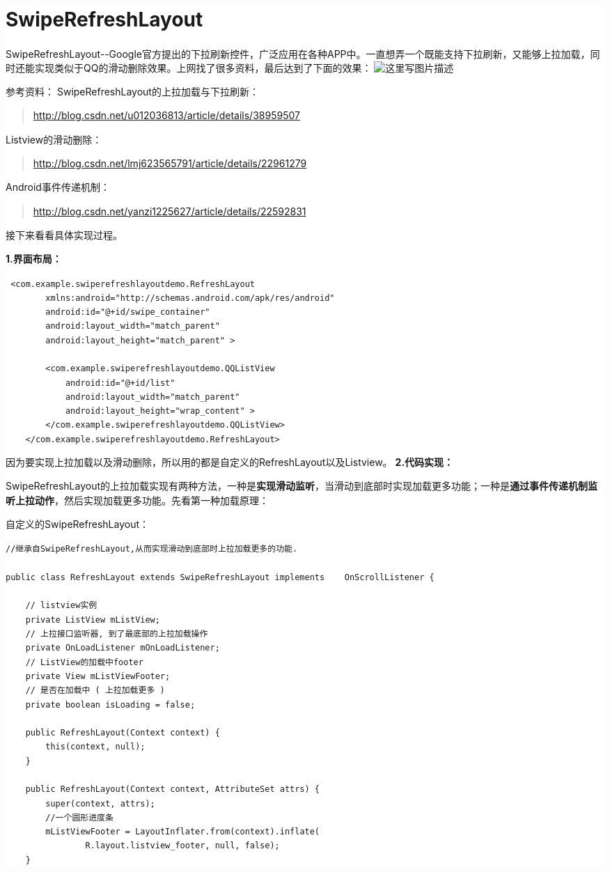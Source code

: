 # SwipeRefreshLayout

SwipeRefreshLayout--Google官方提出的下拉刷新控件，广泛应用在各种APP中。一直想弄一个既能支持下拉刷新，又能够上拉加载，同时还能实现类似于QQ的滑动删除效果。上网找了很多资料，最后达到了下面的效果：
![这里写图片描述](http://img.blog.csdn.net/20160223222654568)

参考资料：
SwipeRefreshLayout的上拉加载与下拉刷新：
> http://blog.csdn.net/u012036813/article/details/38959507

Listview的滑动删除：
> http://blog.csdn.net/lmj623565791/article/details/22961279

Android事件传递机制：

> http://blog.csdn.net/yanzi1225627/article/details/22592831

接下来看看具体实现过程。

**1.界面布局：**

```
 <com.example.swiperefreshlayoutdemo.RefreshLayout
        xmlns:android="http://schemas.android.com/apk/res/android"
        android:id="@+id/swipe_container"
        android:layout_width="match_parent"
        android:layout_height="match_parent" >

        <com.example.swiperefreshlayoutdemo.QQListView
            android:id="@+id/list"
            android:layout_width="match_parent"
            android:layout_height="wrap_content" >
        </com.example.swiperefreshlayoutdemo.QQListView>
    </com.example.swiperefreshlayoutdemo.RefreshLayout>
```
因为要实现上拉加载以及滑动删除，所以用的都是自定义的RefreshLayout以及Listview。
**2.代码实现：**

SwipeRefreshLayout的上拉加载实现有两种方法，一种是**实现滑动监听**，当滑动到底部时实现加载更多功能；一种是**通过事件传递机制监听上拉动作**，然后实现加载更多功能。先看第一种加载原理：

自定义的SwipeRefreshLayout：
```
//继承自SwipeRefreshLayout,从而实现滑动到底部时上拉加载更多的功能.

public class RefreshLayout extends SwipeRefreshLayout implements	OnScrollListener {

	// listview实例
	private ListView mListView;
	// 上拉接口监听器, 到了最底部的上拉加载操作
	private OnLoadListener mOnLoadListener;
	// ListView的加载中footer
	private View mListViewFooter;
	// 是否在加载中 ( 上拉加载更多 )
	private boolean isLoading = false;

	public RefreshLayout(Context context) {
		this(context, null);
	}

	public RefreshLayout(Context context, AttributeSet attrs) {
		super(context, attrs);
		//一个圆形进度条
		mListViewFooter = LayoutInflater.from(context).inflate(
				R.layout.listview_footer, null, false);
	}
```